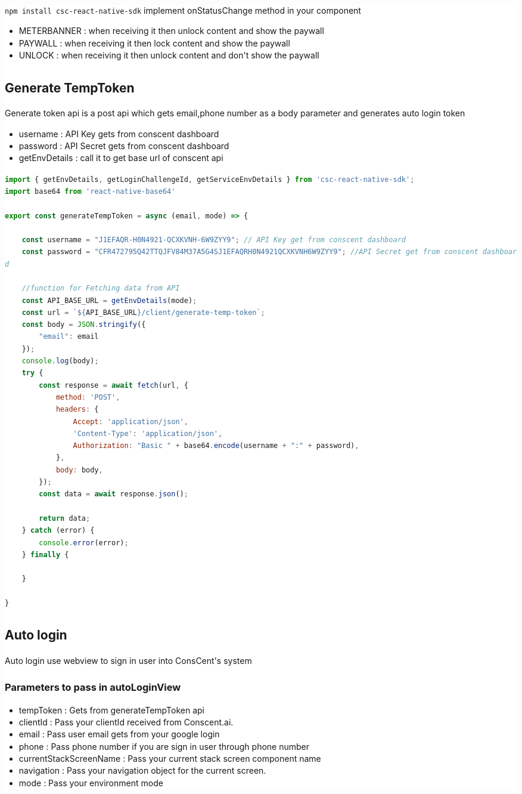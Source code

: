 ```npm install csc-react-native-sdk```
implement onStatusChange method in your component
- METERBANNER : when receiving it then unlock content and show the paywall
- PAYWALL : when receiving it then lock content and show the paywall
- UNLOCK : when receiving it then unlock content and don't show the paywall

## Generate TempToken
Generate token api is a post api which gets email,phone number as a body parameter and generates auto login token 
- username : API Key gets from conscent dashboard
- password : API Secret gets from conscent dashboard
- getEnvDetails : call it to get base url of conscent api
  

~~~javascript
import { getEnvDetails, getLoginChallengeId, getServiceEnvDetails } from 'csc-react-native-sdk';
import base64 from 'react-native-base64'

export const generateTempToken = async (email, mode) => {

    const username = "J1EFAQR-H0N4921-QCXKVNH-6W9ZYY9"; // API Key get from conscent dashboard
    const password = "CFR472795Q42TTQJFV84M37A5G4SJ1EFAQRH0N4921QCXKVNH6W9ZYY9"; //API Secret get from conscent dashboard

    //function for Fetching data from API
    const API_BASE_URL = getEnvDetails(mode);
    const url = `${API_BASE_URL}/client/generate-temp-token`;
    const body = JSON.stringify({
        "email": email
    });
    console.log(body);
    try {
        const response = await fetch(url, {
            method: 'POST',
            headers: {
                Accept: 'application/json',
                'Content-Type': 'application/json',
                Authorization: "Basic " + base64.encode(username + ":" + password),
            },
            body: body,
        });
        const data = await response.json();

        return data;
    } catch (error) {
        console.error(error);
    } finally {

    }

}
~~~


## Auto login
Auto login use webview to sign in user into ConsCent's system 
### Parameters to pass in autoLoginView
- tempToken : Gets from generateTempToken api
- clientId : Pass your clientId received from Conscent.ai.
- email : Pass user email gets from your google login
- phone : Pass phone number if you are sign in user through phone number
- currentStackScreenName : Pass your current stack screen component name
- navigation : Pass your navigation object for the current screen.
- mode : Pass your environment mode
```